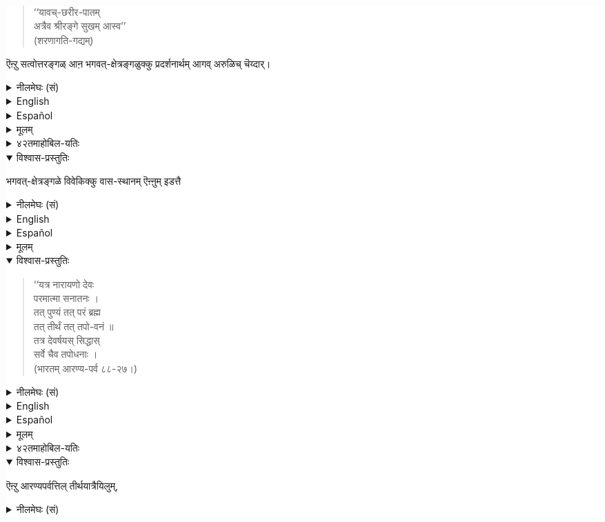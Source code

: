 > ‘‘यावच्-छरीर-पातम्  
> अत्रैव श्रीरङ्गे सुखम् आस्व’’  
> (शरणागति-गद्यम्) 

ऎऩ्ऱु सत्वोत्तरङ्गळ् आऩ भगवत्-क्षेत्रङ्गळुक्कु प्रदर्शनार्थम् आगव् अरुळिच् चॆय्दार्। 
</details>

<details><summary>नीलमेघः (सं)</summary></details>

<details><summary>English</summary></details>

<details><summary>Español</summary></details>

<details><summary>मूलम्</summary></details>

<details><summary>४२तमाहोबिल-यतिः</summary></details>


<details open><summary>विश्वास-प्रस्तुतिः</summary>

भगवत्-क्षेत्रङ्गळे विवेकिक्कु वास-स्थानम् ऎऩ्ऩुम् इडत्तै 
</details>

<details><summary>नीलमेघः (सं)</summary></details>


<details><summary>English</summary></details>

<details><summary>Español</summary></details>


<details><summary>मूलम्</summary></details>



<details open><summary>विश्वास-प्रस्तुतिः</summary>

> ‘‘यत्र नारायणो देवः  
परमात्मा सनातनः ।  
तत् पुण्यं तत् परं ब्रह्म  
तत् तीर्थं तत् तपो-वनं ॥  
तत्र देवर्षयस् सिद्धास्  
सर्वे चैव तपोधनाः ।  
(भारतम् आरण्य-पर्व ८८-२७।) 
</details>

<details><summary>नीलमेघः (सं)</summary></details>


<details><summary>English</summary></details>

<details><summary>Español</summary></details>


<details><summary>मूलम्</summary></details>

<details><summary>४२तमाहोबिल-यतिः</summary></details>


<details open><summary>विश्वास-प्रस्तुतिः</summary>

ऎऩ्ऱु आरण्यपर्वत्तिल् तीर्थयात्रैयिलुम्, 
</details>

<details><summary>नीलमेघः (सं)</summary></details>
